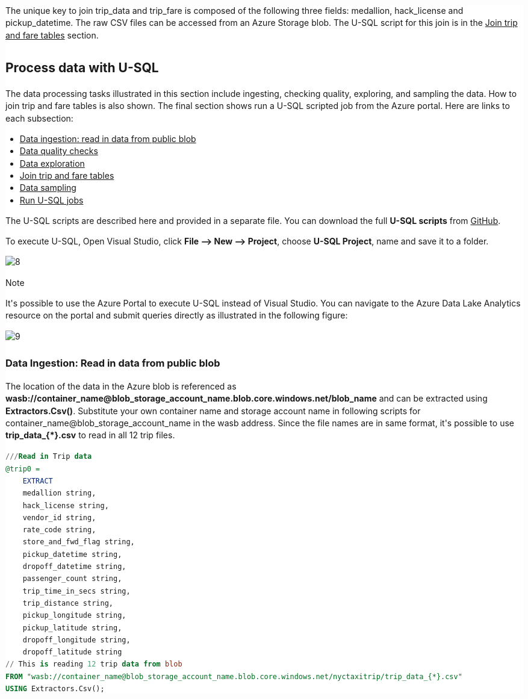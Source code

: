 The unique key to join trip\_data and trip\_fare is composed of the following three fields: medallion, hack\_license and pickup\_datetime. The raw CSV files can be accessed from an Azure Storage blob. The U-SQL script for this join is in the [Join trip and fare tables](#join) section.

## Process data with U-SQL

The data processing tasks illustrated in this section include ingesting, checking quality, exploring, and sampling the data. How to join trip and fare tables is also shown. The final section shows run a U-SQL scripted job from the Azure portal. Here are links to each subsection:

* [Data ingestion: read in data from public blob](#ingest)
* [Data quality checks](#quality)
* [Data exploration](#explore)
* [Join trip and fare tables](#join)
* [Data sampling](#sample)
* [Run U-SQL jobs](#run)

The U-SQL scripts are described here and provided in a separate file. You can download the full **U-SQL scripts** from [GitHub](https://github.com/Azure/Azure-MachineLearning-DataScience/tree/master/Misc/AzureDataLakeWalkthrough).

To execute U-SQL, Open Visual Studio, click **File --> New --> Project**, choose **U-SQL Project**, name and save it to a folder.

![8](./media/data-lake-walkthrough/8-create-usql-project.png)

> [!NOTE]
> It's possible to use the Azure Portal to execute U-SQL instead of Visual Studio. You can navigate to the Azure Data Lake Analytics resource on the portal and submit queries directly as illustrated in the following figure:
>
>

![9](./media/data-lake-walkthrough/9-portal-submit-job.png)

### <a name="ingest"></a>Data Ingestion: Read in data from public blob

The location of the data in the Azure blob is referenced as **wasb://container\_name\@blob\_storage\_account\_name.blob.core.windows.net/blob_name** and can be extracted using **Extractors.Csv()**. Substitute your own container name and storage account name in following scripts for container\_name\@blob\_storage\_account\_name in the wasb address. Since the file names are in same format, it's possible to use **trip\_data\_\{\*\}.csv** to read in all 12 trip files.

```sql
///Read in Trip data
@trip0 =
    EXTRACT
    medallion string,
    hack_license string,
    vendor_id string,
    rate_code string,
    store_and_fwd_flag string,
    pickup_datetime string,
    dropoff_datetime string,
    passenger_count string,
    trip_time_in_secs string,
    trip_distance string,
    pickup_longitude string,
    pickup_latitude string,
    dropoff_longitude string,
    dropoff_latitude string
// This is reading 12 trip data from blob
FROM "wasb://container_name@blob_storage_account_name.blob.core.windows.net/nyctaxitrip/trip_data_{*}.csv"
USING Extractors.Csv();
```
